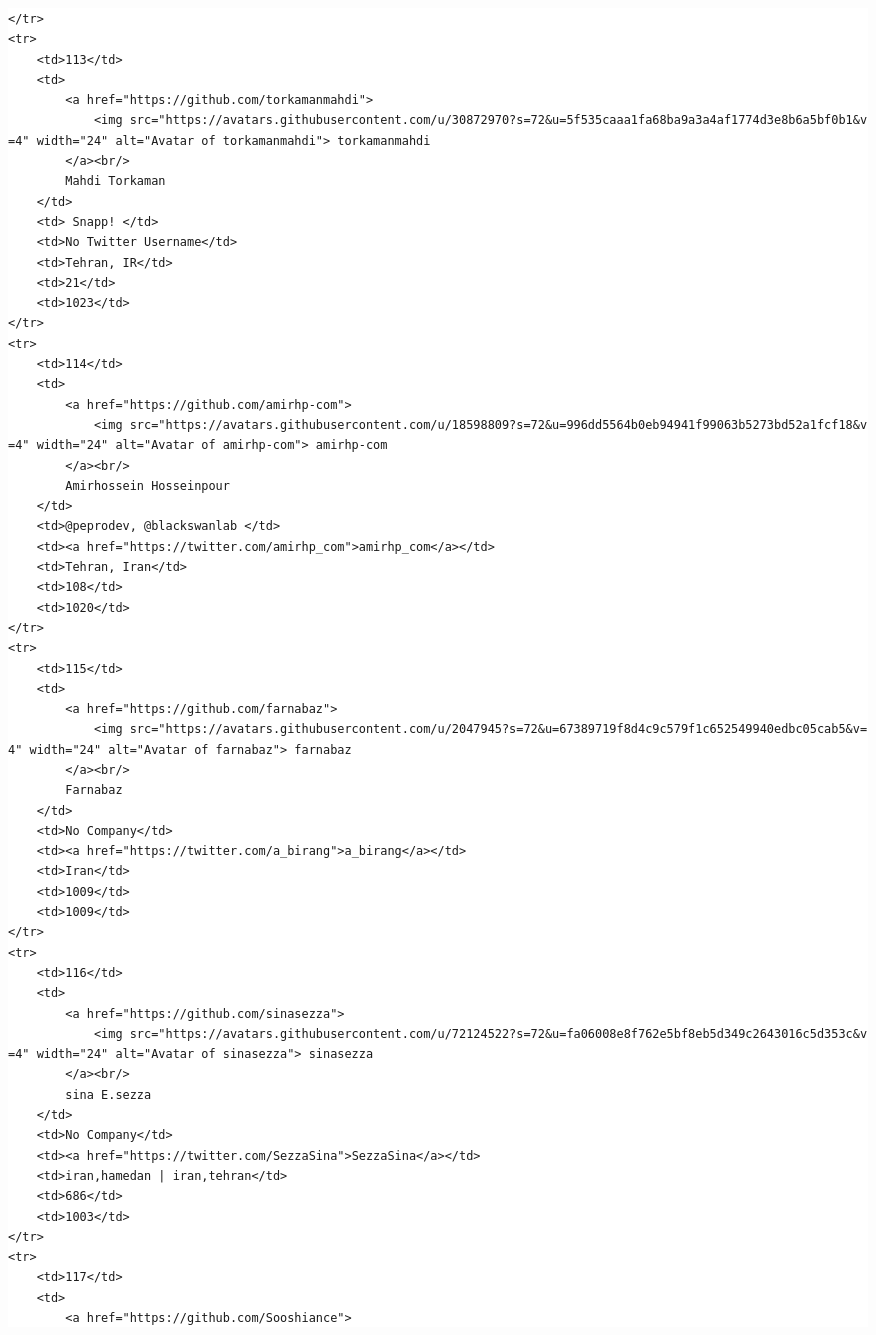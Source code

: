 	</tr>
	<tr>
		<td>113</td>
		<td>
			<a href="https://github.com/torkamanmahdi">
				<img src="https://avatars.githubusercontent.com/u/30872970?s=72&u=5f535caaa1fa68ba9a3a4af1774d3e8b6a5bf0b1&v=4" width="24" alt="Avatar of torkamanmahdi"> torkamanmahdi
			</a><br/>
			Mahdi Torkaman
		</td>
		<td> Snapp! </td>
		<td>No Twitter Username</td>
		<td>Tehran, IR</td>
		<td>21</td>
		<td>1023</td>
	</tr>
	<tr>
		<td>114</td>
		<td>
			<a href="https://github.com/amirhp-com">
				<img src="https://avatars.githubusercontent.com/u/18598809?s=72&u=996dd5564b0eb94941f99063b5273bd52a1fcf18&v=4" width="24" alt="Avatar of amirhp-com"> amirhp-com
			</a><br/>
			Amirhossein Hosseinpour
		</td>
		<td>@peprodev, @blackswanlab </td>
		<td><a href="https://twitter.com/amirhp_com">amirhp_com</a></td>
		<td>Tehran, Iran</td>
		<td>108</td>
		<td>1020</td>
	</tr>
	<tr>
		<td>115</td>
		<td>
			<a href="https://github.com/farnabaz">
				<img src="https://avatars.githubusercontent.com/u/2047945?s=72&u=67389719f8d4c9c579f1c652549940edbc05cab5&v=4" width="24" alt="Avatar of farnabaz"> farnabaz
			</a><br/>
			Farnabaz
		</td>
		<td>No Company</td>
		<td><a href="https://twitter.com/a_birang">a_birang</a></td>
		<td>Iran</td>
		<td>1009</td>
		<td>1009</td>
	</tr>
	<tr>
		<td>116</td>
		<td>
			<a href="https://github.com/sinasezza">
				<img src="https://avatars.githubusercontent.com/u/72124522?s=72&u=fa06008e8f762e5bf8eb5d349c2643016c5d353c&v=4" width="24" alt="Avatar of sinasezza"> sinasezza
			</a><br/>
			sina E.sezza
		</td>
		<td>No Company</td>
		<td><a href="https://twitter.com/SezzaSina">SezzaSina</a></td>
		<td>iran,hamedan | iran,tehran</td>
		<td>686</td>
		<td>1003</td>
	</tr>
	<tr>
		<td>117</td>
		<td>
			<a href="https://github.com/Sooshiance">